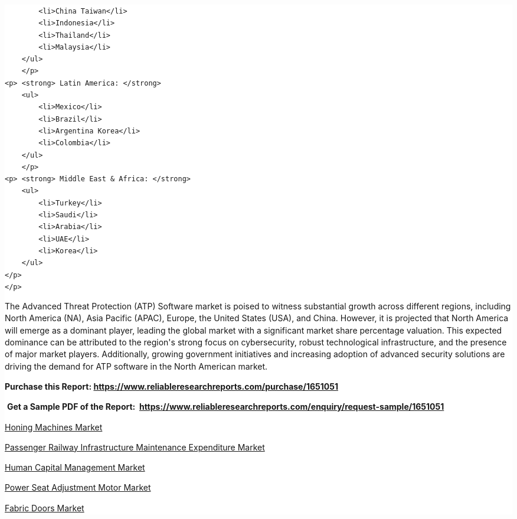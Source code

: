             <li>China Taiwan</li>
            <li>Indonesia</li>
            <li>Thailand</li>
            <li>Malaysia</li>
        </ul>
        </p> 
    <p> <strong> Latin America: </strong>
        <ul>
            <li>Mexico</li>
            <li>Brazil</li>
            <li>Argentina Korea</li>
            <li>Colombia</li>
        </ul>
        </p> 
    <p> <strong> Middle East & Africa: </strong>
        <ul>
            <li>Turkey</li>
            <li>Saudi</li>
            <li>Arabia</li>
            <li>UAE</li>
            <li>Korea</li>
        </ul>
    </p>
    </p>
<p><p>The Advanced Threat Protection (ATP) Software market is poised to witness substantial growth across different regions, including North America (NA), Asia Pacific (APAC), Europe, the United States (USA), and China. However, it is projected that North America will emerge as a dominant player, leading the global market with a significant market share percentage valuation. This expected dominance can be attributed to the region's strong focus on cybersecurity, robust technological infrastructure, and the presence of major market players. Additionally, growing government initiatives and increasing adoption of advanced security solutions are driving the demand for ATP software in the North American market.</p></p>
<p><strong>Purchase this Report: <a href="https://www.reliableresearchreports.com/purchase/1651051">https://www.reliableresearchreports.com/purchase/1651051</a></strong></p>
<p>&nbsp;<strong>Get a Sample PDF of the Report:&nbsp;&nbsp;<a href="https://www.reliableresearchreports.com/enquiry/request-sample/1651051">https://www.reliableresearchreports.com/enquiry/request-sample/1651051</a></strong></p>
<p><strong></strong></p>
<p><p><a href="https://medium.com/@tonikuhic/honing-machines-market-size-growth-forecast-2023-2030-1a03ea0af9e5">Honing Machines Market</a></p><p><a href="https://github.com/marloy8/Market-Research-Report-List-1/blob/main/passenger-railway-infrastructure-maintenance-expenditure-market.md">Passenger Railway Infrastructure Maintenance Expenditure Market</a></p><p><a href="https://medium.com/@ashleyhills1920/human-capital-management-market-exploring-market-share-market-trends-and-future-growth-25ad1fbca5da">Human Capital Management Market</a></p><p><a href="https://github.com/mahnoor2003/Market-Research-Report-List-1/blob/main/power-seat-adjustment-motor-market.md">Power Seat Adjustment Motor Market</a></p><p><a href="https://www.linkedin.com/pulse/fabric-doors-market-size-share-global-analysis-report-2023-bia2e/">Fabric Doors Market</a></p></p>
